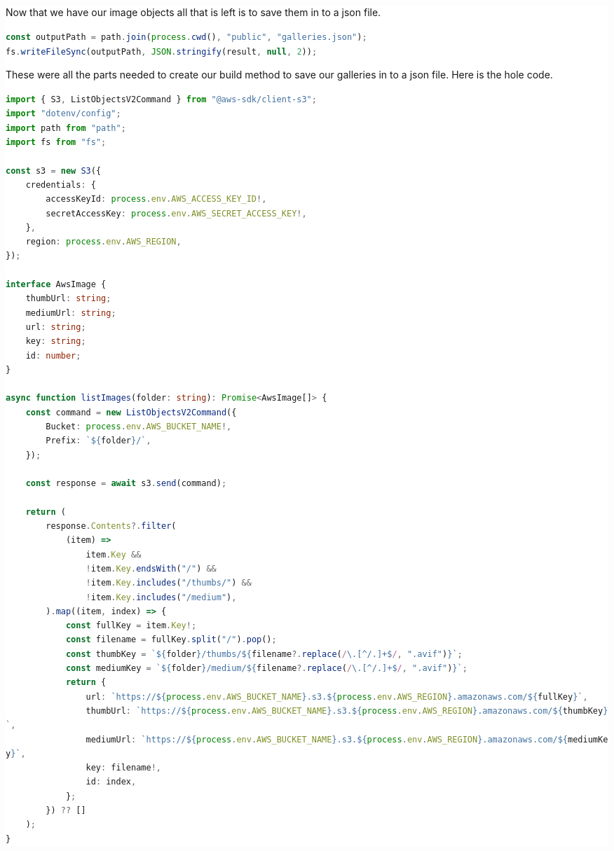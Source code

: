 Now that we have our image objects all that is left is to save them in to a json file.

```typescript
const outputPath = path.join(process.cwd(), "public", "galleries.json");
fs.writeFileSync(outputPath, JSON.stringify(result, null, 2));
```

These were all the parts needed to create our build method to save our galleries in to a json file. Here is the hole code.

```typescript
import { S3, ListObjectsV2Command } from "@aws-sdk/client-s3";
import "dotenv/config";
import path from "path";
import fs from "fs";

const s3 = new S3({
	credentials: {
		accessKeyId: process.env.AWS_ACCESS_KEY_ID!,
		secretAccessKey: process.env.AWS_SECRET_ACCESS_KEY!,
	},
	region: process.env.AWS_REGION,
});

interface AwsImage {
	thumbUrl: string;
	mediumUrl: string;
	url: string;
	key: string;
	id: number;
}

async function listImages(folder: string): Promise<AwsImage[]> {
	const command = new ListObjectsV2Command({
		Bucket: process.env.AWS_BUCKET_NAME!,
		Prefix: `${folder}/`,
	});

	const response = await s3.send(command);

	return (
		response.Contents?.filter(
			(item) =>
				item.Key &&
				!item.Key.endsWith("/") &&
				!item.Key.includes("/thumbs/") &&
				!item.Key.includes("/medium"),
		).map((item, index) => {
			const fullKey = item.Key!;
			const filename = fullKey.split("/").pop();
			const thumbKey = `${folder}/thumbs/${filename?.replace(/\.[^/.]+$/, ".avif")}`;
			const mediumKey = `${folder}/medium/${filename?.replace(/\.[^/.]+$/, ".avif")}`;
			return {
				url: `https://${process.env.AWS_BUCKET_NAME}.s3.${process.env.AWS_REGION}.amazonaws.com/${fullKey}`,
				thumbUrl: `https://${process.env.AWS_BUCKET_NAME}.s3.${process.env.AWS_REGION}.amazonaws.com/${thumbKey}`,
				mediumUrl: `https://${process.env.AWS_BUCKET_NAME}.s3.${process.env.AWS_REGION}.amazonaws.com/${mediumKey}`,
				key: filename!,
				id: index,
			};
		}) ?? []
	);
}
```